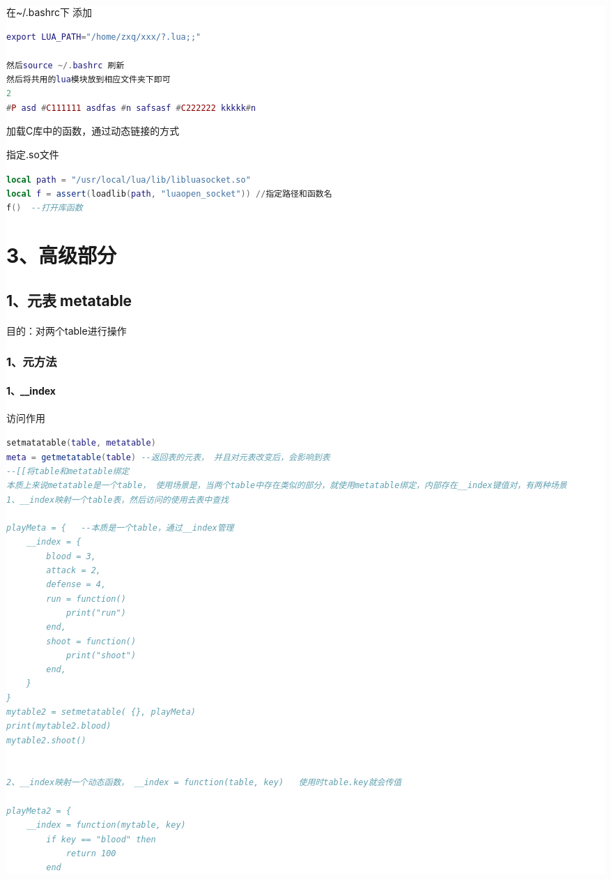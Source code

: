 在~/.bashrc下 添加

```LUA
export LUA_PATH="/home/zxq/xxx/?.lua;;"

然后source ~/.bashrc 刷新
然后将共用的lua模块放到相应文件夹下即可
2
#P asd #C111111 asdfas #n safsasf #C222222 kkkkk#n
```



加载C库中的函数，通过动态链接的方式

指定.so文件

```Lua
local path = "/usr/local/lua/lib/libluasocket.so"
local f = assert(loadlib(path, "luaopen_socket")) //指定路径和函数名
f()  --打开库函数
```

# 3、高级部分

## 1、元表 metatable

目的：对两个table进行操作

### 1、元方法

#### 1、__index

访问作用

```Lua
setmatatable(table, metatable)
meta = getmetatable(table) --返回表的元表， 并且对元表改变后，会影响到表
--[[将table和metatable绑定
本质上来说metatable是一个table， 使用场景是，当两个table中存在类似的部分，就使用metatable绑定，内部存在__index键值对，有两种场景
1、__index映射一个table表，然后访问的使用去表中查找

playMeta = {   --本质是一个table，通过__index管理
    __index = {
        blood = 3,
        attack = 2,
        defense = 4,
        run = function()
            print("run")
        end,
        shoot = function()
            print("shoot")
        end,
    }
}
mytable2 = setmetatable( {}, playMeta)
print(mytable2.blood)
mytable2.shoot()


2、__index映射一个动态函数， __index = function(table, key)   使用时table.key就会传值

playMeta2 = {
    __index = function(mytable, key)
        if key == "blood" then
            return 100
        end
```